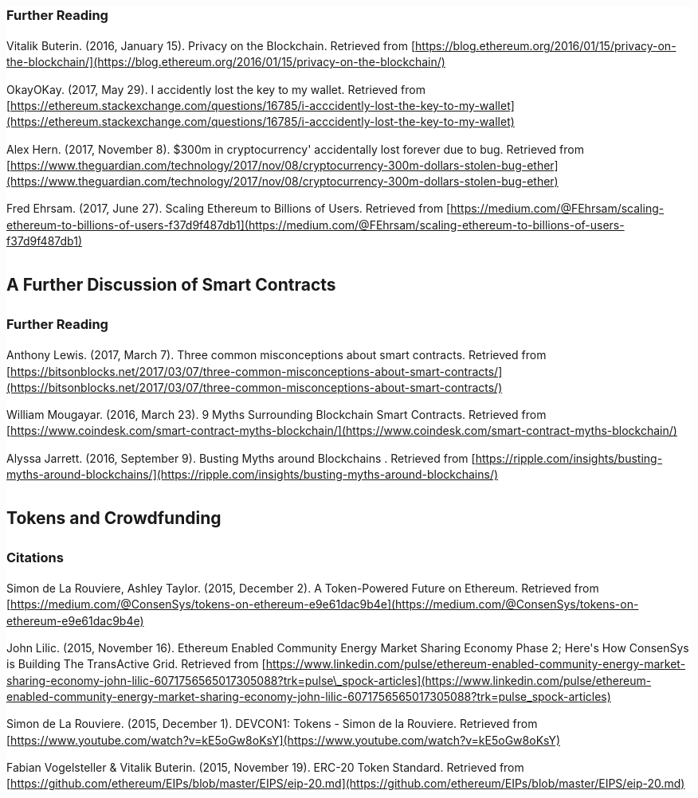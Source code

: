 ### Further Reading

Vitalik Buterin. \(2016, January 15\). Privacy on the Blockchain. Retrieved from [https://blog.ethereum.org/2016/01/15/privacy-on-the-blockchain/](https://blog.ethereum.org/2016/01/15/privacy-on-the-blockchain/)

OkayOKay. \(2017, May 29\). I accidently lost the key to my wallet. Retrieved from [https://ethereum.stackexchange.com/questions/16785/i-acccidently-lost-the-key-to-my-wallet](https://ethereum.stackexchange.com/questions/16785/i-acccidently-lost-the-key-to-my-wallet)

Alex Hern. \(2017, November 8\). $300m in cryptocurrency' accidentally lost forever due to bug. Retrieved from [https://www.theguardian.com/technology/2017/nov/08/cryptocurrency-300m-dollars-stolen-bug-ether](https://www.theguardian.com/technology/2017/nov/08/cryptocurrency-300m-dollars-stolen-bug-ether)

Fred Ehrsam. \(2017, June 27\). Scaling Ethereum to Billions of Users. Retrieved from [https://medium.com/@FEhrsam/scaling-ethereum-to-billions-of-users-f37d9f487db1](https://medium.com/@FEhrsam/scaling-ethereum-to-billions-of-users-f37d9f487db1)

## A Further Discussion of Smart Contracts

### Further Reading

Anthony Lewis. \(2017, March 7\). Three common misconceptions about smart contracts. Retrieved from [https://bitsonblocks.net/2017/03/07/three-common-misconceptions-about-smart-contracts/](https://bitsonblocks.net/2017/03/07/three-common-misconceptions-about-smart-contracts/)

William Mougayar. \(2016, March 23\). 9 Myths Surrounding Blockchain Smart Contracts. Retrieved from [https://www.coindesk.com/smart-contract-myths-blockchain/](https://www.coindesk.com/smart-contract-myths-blockchain/)

Alyssa Jarrett. \(2016, September 9\). Busting Myths around Blockchains . Retrieved from [https://ripple.com/insights/busting-myths-around-blockchains/](https://ripple.com/insights/busting-myths-around-blockchains/)

## Tokens and Crowdfunding

### Citations

Simon de La Rouviere, Ashley Taylor. \(2015, December 2\). A Token-Powered Future on Ethereum. Retrieved from [https://medium.com/@ConsenSys/tokens-on-ethereum-e9e61dac9b4e](https://medium.com/@ConsenSys/tokens-on-ethereum-e9e61dac9b4e)

John Lilic. \(2015, November 16\). Ethereum Enabled Community Energy Market Sharing Economy Phase 2; Here's How ConsenSys is Building The TransActive Grid. Retrieved from [https://www.linkedin.com/pulse/ethereum-enabled-community-energy-market-sharing-economy-john-lilic-6071756565017305088?trk=pulse\_spock-articles](https://www.linkedin.com/pulse/ethereum-enabled-community-energy-market-sharing-economy-john-lilic-6071756565017305088?trk=pulse_spock-articles)

Simon de La Rouviere. \(2015, December 1\). DEVCON1: Tokens - Simon de la Rouviere. Retrieved from [https://www.youtube.com/watch?v=kE5oGw8oKsY](https://www.youtube.com/watch?v=kE5oGw8oKsY)

Fabian Vogelsteller & Vitalik Buterin. \(2015, November 19\). ERC-20 Token Standard. Retrieved from [https://github.com/ethereum/EIPs/blob/master/EIPS/eip-20.md](https://github.com/ethereum/EIPs/blob/master/EIPS/eip-20.md)
